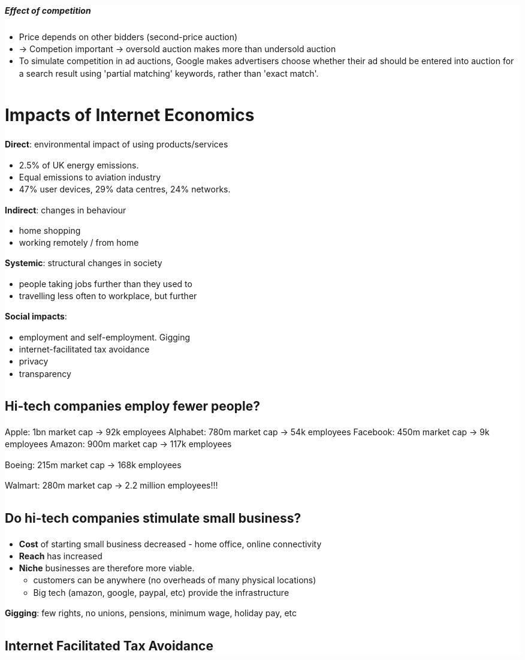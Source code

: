 ##### Effect of competition

- Price depends on other bidders (second-price auction)
- -> Competion important -> oversold auction makes more than undersold auction
- To simulate competition in ad auctions, Google makes advertisers choose whether their ad should be entered into auction for a search result using 'partial matching' keywords, rather than 'exact match'.

# Impacts of Internet Economics

**Direct**: environmental impact of using products/services

- 2.5% of UK energy emissions.
- Equal emissions to aviation industry
- 47% user devices, 29% data centres, 24% networks.

**Indirect**: changes in behaviour

- home shopping
- working remotely / from home

**Systemic**: structural changes in society

- people taking jobs further than they used to
- travelling less often to workplace, but further

**Social impacts**:

- employment and self-employment. Gigging
- internet-facilitated tax avoidance
- privacy
- transparency

## Hi-tech companies employ fewer people?

Apple: 1bn market cap -> 92k employees
Alphabet: 780m market cap -> 54k employees
Facebook: 450m market cap -> 9k employees
Amazon: 900m market cap -> 117k employees

Boeing: 215m market cap -> 168k employees

Walmart: 280m market cap -> 2.2 million employees!!!

## Do hi-tech companies stimulate small business?

- **Cost** of starting small business decreased - home office, online connectivity
- **Reach** has increased
- **Niche** businesses are therefore more viable.
    - customers can be anywhere (no overheads of many physical locations)
    - Big tech (amazon, google, paypal, etc) provide the infrastructure

**Gigging**: few rights, no unions, pensions, minimum wage, holiday pay, etc

## Internet Facilitated Tax Avoidance
